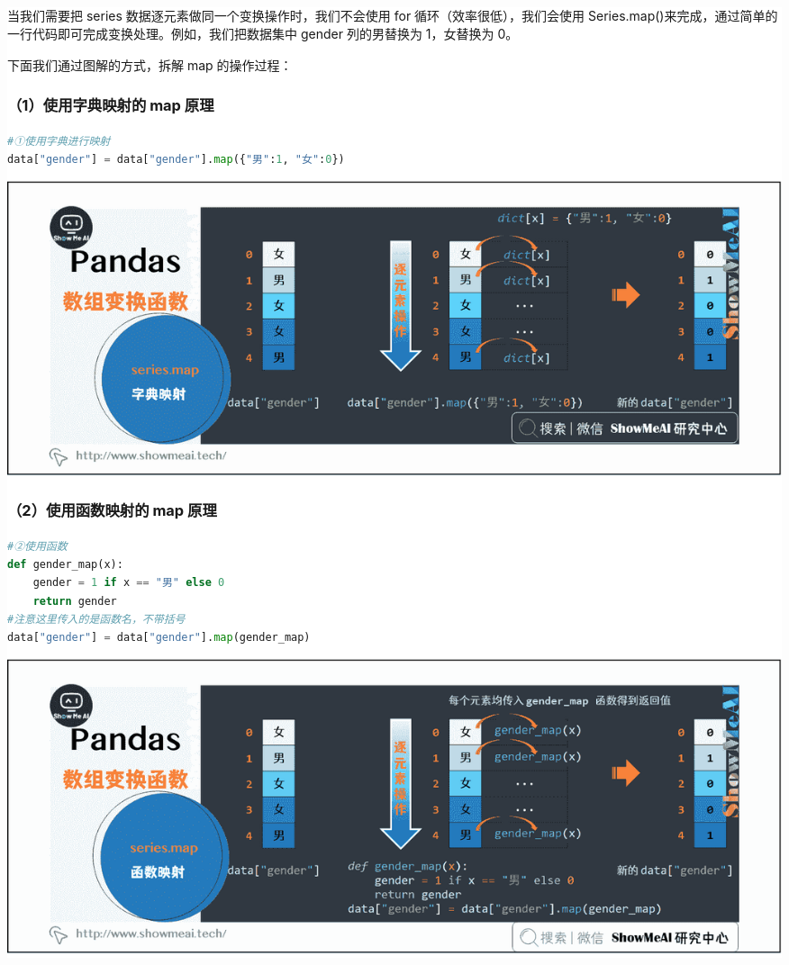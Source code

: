 当我们需要把 series 数据逐元素做同一个变换操作时，我们不会使用 for 循环（效率很低），我们会使用 Series.map()来完成，通过简单的一行代码即可完成变换处理。例如，我们把数据集中 gender 列的男替换为 1，女替换为 0。

下面我们通过图解的方式，拆解 map 的操作过程：

### （1）使用字典映射的 map 原理

```py
#①使用字典进行映射
data["gender"] = data["gender"].map({"男":1, "女":0}) 
```

![map 方法](img/10a52e9c6c82116e1e6d1604440e28f4.png)

### （2）使用函数映射的 map 原理

```py
#②使用函数
def gender_map(x):
    gender = 1 if x == "男" else 0
    return gender
#注意这里传入的是函数名，不带括号
data["gender"] = data["gender"].map(gender_map) 
```

![pandas map 操作](img/2b0e7bbe754e8d008b40ddf989466879.png)
